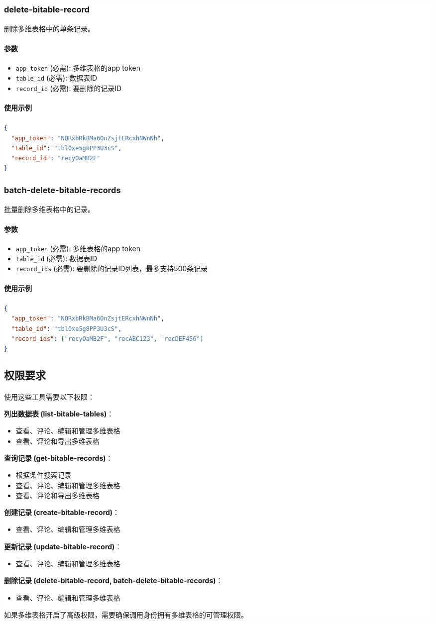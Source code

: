 ### delete-bitable-record

删除多维表格中的单条记录。

#### 参数

- `app_token` (必需): 多维表格的app token
- `table_id` (必需): 数据表ID
- `record_id` (必需): 要删除的记录ID

#### 使用示例

```json
{
  "app_token": "NQRxbRkBMa6OnZsjtERcxhNWnNh",
  "table_id": "tbl0xe5g8PP3U3cS",
  "record_id": "recyOaMB2F"
}
```

### batch-delete-bitable-records

批量删除多维表格中的记录。

#### 参数

- `app_token` (必需): 多维表格的app token
- `table_id` (必需): 数据表ID
- `record_ids` (必需): 要删除的记录ID列表，最多支持500条记录

#### 使用示例

```json
{
  "app_token": "NQRxbRkBMa6OnZsjtERcxhNWnNh",
  "table_id": "tbl0xe5g8PP3U3cS",
  "record_ids": ["recyOaMB2F", "recABC123", "recDEF456"]
}
```

## 权限要求

使用这些工具需要以下权限：

**列出数据表 (list-bitable-tables)**：
- 查看、评论、编辑和管理多维表格
- 查看、评论和导出多维表格

**查询记录 (get-bitable-records)**：
- 根据条件搜索记录
- 查看、评论、编辑和管理多维表格
- 查看、评论和导出多维表格

**创建记录 (create-bitable-record)**：
- 查看、评论、编辑和管理多维表格

**更新记录 (update-bitable-record)**：
- 查看、评论、编辑和管理多维表格

**删除记录 (delete-bitable-record, batch-delete-bitable-records)**：
- 查看、评论、编辑和管理多维表格

如果多维表格开启了高级权限，需要确保调用身份拥有多维表格的可管理权限。